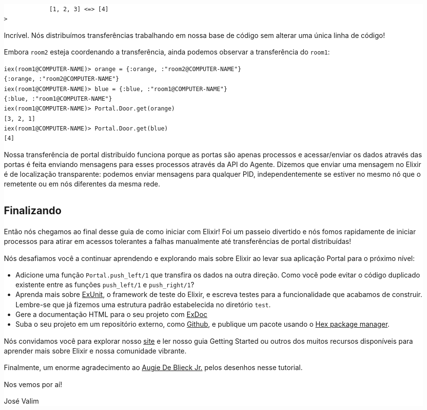 ```
             [1, 2, 3] <=> [4]
>
```

Incrível. Nós distribuímos transferências trabalhando em nossa base de código sem alterar uma única linha de código!

Embora `room2` esteja coordenando a transferência, ainda podemos observar a transferência do `room1`:

```
iex(room1@COMPUTER-NAME)> orange = {:orange, :"room2@COMPUTER-NAME"}
{:orange, :"room2@COMPUTER-NAME"}
iex(room1@COMPUTER-NAME)> blue = {:blue, :"room1@COMPUTER-NAME"}
{:blue, :"room1@COMPUTER-NAME"}
iex(room1@COMPUTER-NAME)> Portal.Door.get(orange)
[3, 2, 1]
iex(room1@COMPUTER-NAME)> Portal.Door.get(blue)
[4]
```

Nossa transferência de portal distribuído funciona porque as portas são apenas processos e acessar/enviar os dados através das portas é feita enviando mensagens para esses processos através da API do Agente. Dizemos que enviar uma mensagem no Elixir é de localização transparente: podemos enviar mensagens para qualquer PID, independentemente se estiver no mesmo nó que o remetente ou em nós diferentes da mesma rede.

## Finalizando

Então nós chegamos ao final desse guia de como iniciar com Elixir! Foi um passeio divertido e nós fomos rapidamente de iniciar processos para atirar em acessos tolerantes a falhas manualmente até transferências de portal distribuídas!

Nós desafiamos você a continuar aprendendo e explorando mais sobre Elixir ao levar sua aplicação Portal para o próximo nível:
* Adicione uma função `Portal.push_left/1` que transfira os dados na outra direção. Como você pode evitar o código duplicado existente entre as funções `push_left/1` e `push_right/1`?
* Aprenda mais sobre [ExUnit](http://elixir-lang.org/docs/stable/ex_unit/ExUnit.html), o framework de teste do Elixir, e escreva testes para a funcionalidade que acabamos de construir. Lembre-se que já fizemos uma estrutura padrão estabelecida no diretório `test`.
 * Gere a documentação HTML para o seu projeto com [ExDoc](http://github.com/elixir-lang/ex_doc)
 * Suba o seu projeto em um repositório externo, como [Github](https://github.com/), e publique um pacote usando o [Hex package manager](https://hex.pm/).

Nós convidamos você para explorar nosso [site](http://elixir-lang.org/) e ler nosso guia Getting Started ou outros dos muitos recursos disponíveis para aprender mais sobre Elixir e nossa comunidade vibrante.

Finalmente, um enorme agradecimento ao [Augie De Blieck Jr.](http://twitter.com/augiedb) pelos desenhos nesse tutorial.

Nos vemos por aí!

José Valim

